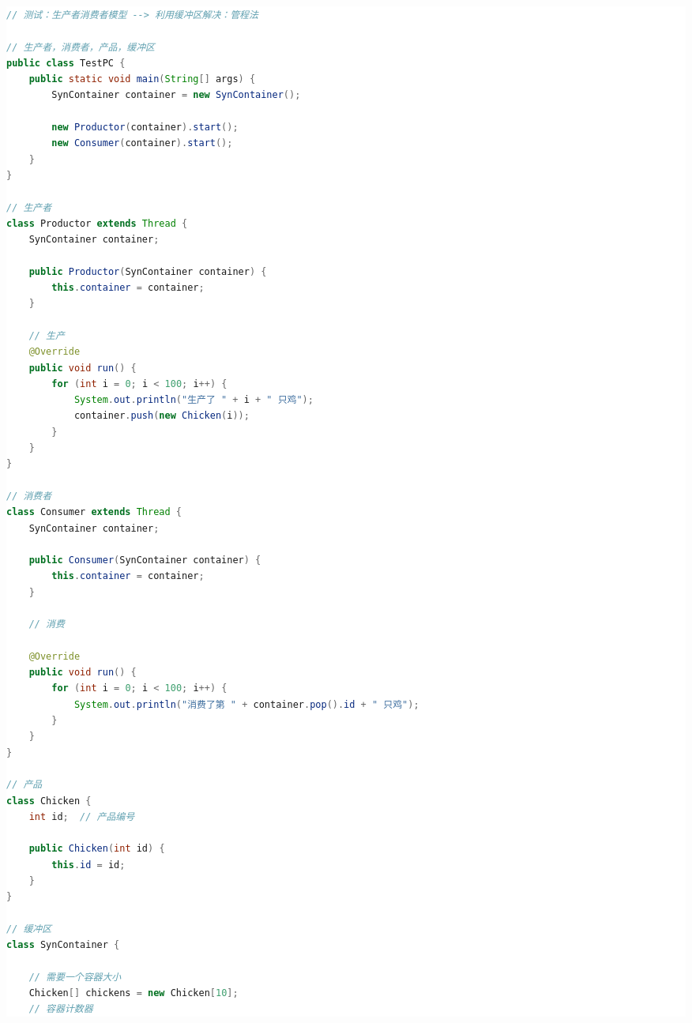 ```java
// 测试：生产者消费者模型 --> 利用缓冲区解决：管程法

// 生产者，消费者，产品，缓冲区
public class TestPC {
    public static void main(String[] args) {
        SynContainer container = new SynContainer();

        new Productor(container).start();
        new Consumer(container).start();
    }
}

// 生产者
class Productor extends Thread {
    SynContainer container;

    public Productor(SynContainer container) {
        this.container = container;
    }

    // 生产
    @Override
    public void run() {
        for (int i = 0; i < 100; i++) {
            System.out.println("生产了 " + i + " 只鸡");
            container.push(new Chicken(i));
        }
    }
}

// 消费者
class Consumer extends Thread {
    SynContainer container;

    public Consumer(SynContainer container) {
        this.container = container;
    }

    // 消费

    @Override
    public void run() {
        for (int i = 0; i < 100; i++) {
            System.out.println("消费了第 " + container.pop().id + " 只鸡");
        }
    }
}

// 产品
class Chicken {
    int id;  // 产品编号

    public Chicken(int id) {
        this.id = id;
    }
}

// 缓冲区
class SynContainer {

    // 需要一个容器大小
    Chicken[] chickens = new Chicken[10];
    // 容器计数器
```